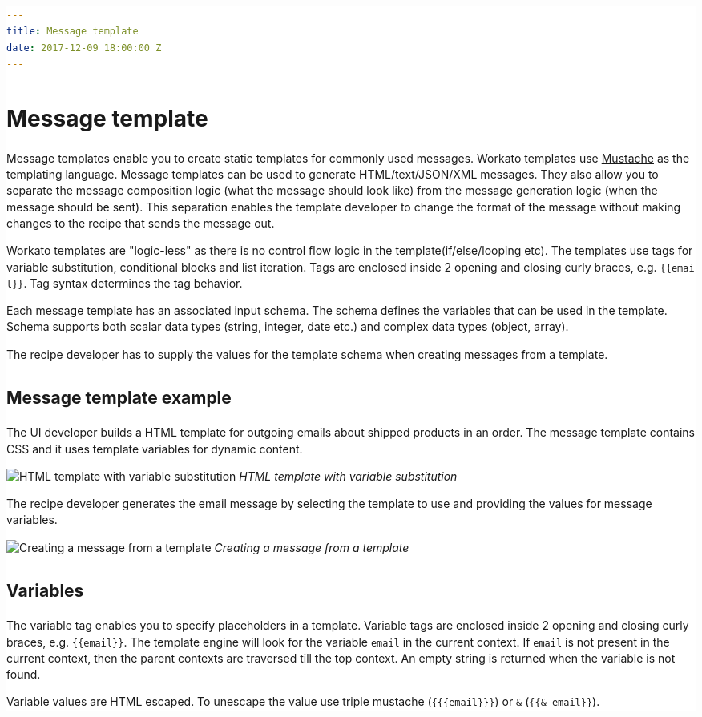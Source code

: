 ```yaml
---
title: Message template
date: 2017-12-09 18:00:00 Z
---
```


# Message template
Message templates enable you to create static templates for commonly used messages. Workato templates use [Mustache](https://mustache.github.io/mustache.5.html) as the templating language. Message templates can be used to generate HTML/text/JSON/XML messages. They also allow you to separate the message composition logic (what the message should look like) from the message generation logic (when the message should be sent). This separation enables the template developer to change the format of the message without making changes to the recipe that sends the message out.

Workato templates are "logic-less" as there is no control flow logic in the template(if/else/looping etc). The
templates use tags for variable substitution, conditional blocks and list iteration. Tags are enclosed inside 2 opening and closing curly braces, e.g. <code v-pre>{{email}}</code>. Tag syntax determines the tag behavior.

Each message template has an associated input schema. The schema defines the variables that can be used in the
template. Schema supports both scalar data types (string, integer, date etc.) and complex data types (object, array).

The recipe developer has to supply the values for the template schema when creating messages from a template.

## Message template example
The UI developer builds a HTML template for outgoing emails about shipped products in an order. The message template contains CSS and it uses template variables for dynamic content.

![HTML template with variable substitution ](~@img/message-template/template-with-input.png)
*HTML template with variable substitution*

The recipe developer generates the email message by selecting the template to use and providing the values for message variables.

![Creating a message from a template](~@img/message-template/creating-message.png)
*Creating a message from a template*

## Variables
The variable tag enables you to specify placeholders in a template. Variable tags are enclosed inside 2 opening and closing curly braces, e.g. <code v-pre>{{email}}</code>. The template engine will look for the variable `email` in the current context. If `email` is not present in the current context, then the parent contexts are traversed till the top context. An empty string is returned when the variable is not found.

Variable values are HTML escaped. To unescape the value use triple mustache (<code v-pre>{{{email}}}</code>) or `&` (<code v-pre>{{& email}}</code>).

